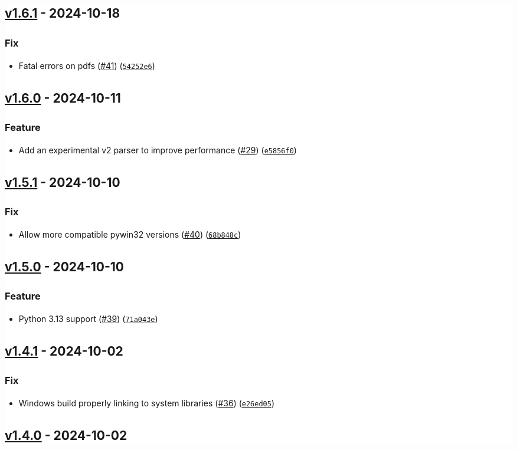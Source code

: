 ## [v1.6.1](https://github.com/docling-project/docling-parse/releases/tag/v1.6.1) - 2024-10-18

### Fix

* Fatal errors on pdfs ([#41](https://github.com/docling-project/docling-parse/issues/41)) ([`54252e6`](https://github.com/docling-project/docling-parse/commit/54252e6c2ef6a60dba6683fd32dd78d53fce5f76))

## [v1.6.0](https://github.com/docling-project/docling-parse/releases/tag/v1.6.0) - 2024-10-11

### Feature

* Add an experimental v2 parser to improve performance ([#29](https://github.com/docling-project/docling-parse/issues/29)) ([`e5856f0`](https://github.com/docling-project/docling-parse/commit/e5856f009a141e08a2e2f45e60aab5a69bfc28d9))

## [v1.5.1](https://github.com/docling-project/docling-parse/releases/tag/v1.5.1) - 2024-10-10

### Fix

* Allow more compatible pywin32 versions ([#40](https://github.com/docling-project/docling-parse/issues/40)) ([`68b848c`](https://github.com/docling-project/docling-parse/commit/68b848ccd60776f350b507a13c563a5cc33070a8))

## [v1.5.0](https://github.com/docling-project/docling-parse/releases/tag/v1.5.0) - 2024-10-10

### Feature

* Python 3.13 support ([#39](https://github.com/docling-project/docling-parse/issues/39)) ([`71a043e`](https://github.com/docling-project/docling-parse/commit/71a043eb97e437c7e99970fab122bbd59fdee4b0))

## [v1.4.1](https://github.com/docling-project/docling-parse/releases/tag/v1.4.1) - 2024-10-02

### Fix

* Windows build properly linking to system libraries ([#36](https://github.com/docling-project/docling-parse/issues/36)) ([`e26ed05`](https://github.com/docling-project/docling-parse/commit/e26ed056c22400552918c3a97dfb13614c9a03f5))

## [v1.4.0](https://github.com/docling-project/docling-parse/releases/tag/v1.4.0) - 2024-10-02
